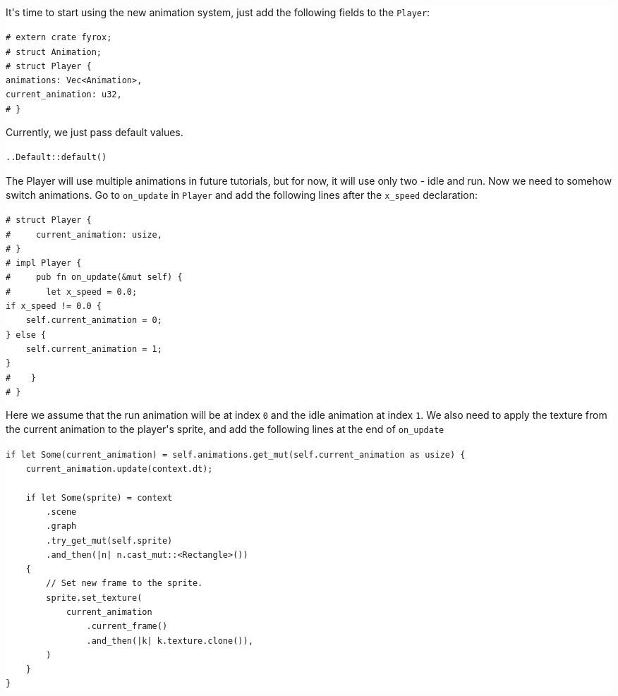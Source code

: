 It's time to start using the new animation system, just add the following fields to the `Player`:

```rust,no_run
# extern crate fyrox;
# struct Animation;
# struct Player {
animations: Vec<Animation>,
current_animation: u32,
# }
```

Currently, we just pass default values.

```rust,no_run,compile_fail
..Default::default()
```

The Player will use multiple animations in future tutorials, but for now, it will use only two - idle and run.
Now we need to somehow switch animations. Go to `on_update` in `Player` and add the following lines after
the `x_speed` declaration:

```rust,no_run
# struct Player {
#     current_animation: usize,
# }
# impl Player {
#     pub fn on_update(&mut self) {
#       let x_speed = 0.0;
if x_speed != 0.0 {
    self.current_animation = 0;
} else {
    self.current_animation = 1;
}
#    }
# }
```

Here we assume that the run animation will be at index `0` and the idle animation at index `1`. We also need to
apply the texture from the current animation to the player's sprite, and add the following lines at the end of `on_update`

```rust,no_run,compile_fail
if let Some(current_animation) = self.animations.get_mut(self.current_animation as usize) {
    current_animation.update(context.dt);

    if let Some(sprite) = context
        .scene
        .graph
        .try_get_mut(self.sprite)
        .and_then(|n| n.cast_mut::<Rectangle>())
    {
        // Set new frame to the sprite.
        sprite.set_texture(
            current_animation
                .current_frame()
                .and_then(|k| k.texture.clone()),
        )
    }
}
```

